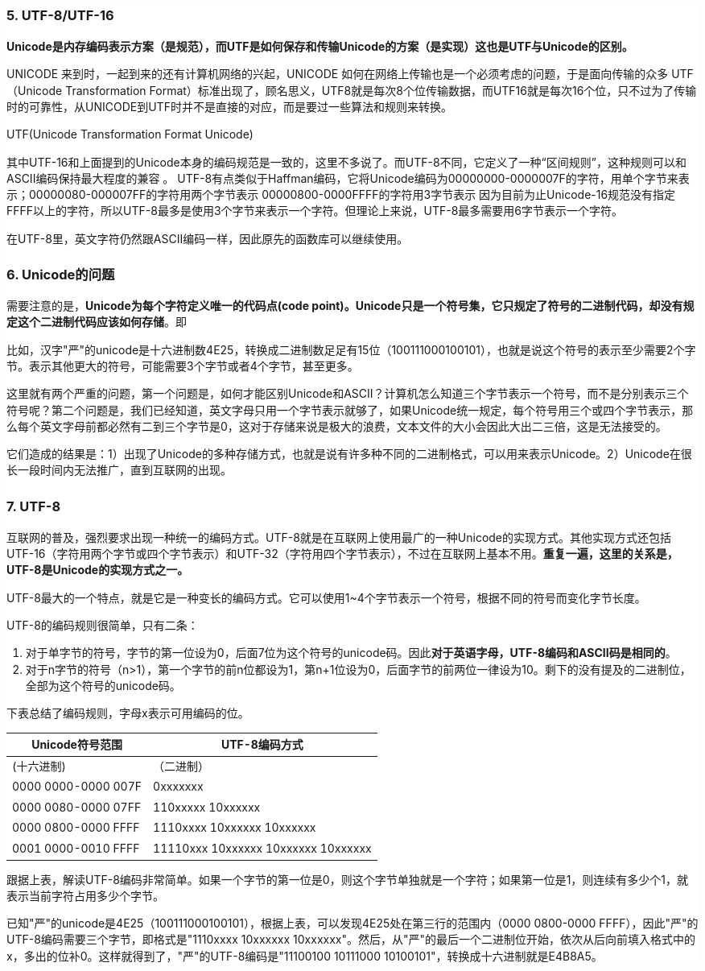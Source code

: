 ### 5. UTF-8/UTF-16

**Unicode是内存编码表示方案（是规范），而UTF是如何保存和传输Unicode的方案（是实现）这也是UTF与Unicode的区别。**

UNICODE 来到时，一起到来的还有计算机网络的兴起，UNICODE 如何在网络上传输也是一个必须考虑的问题，于是面向传输的众多 UTF（Unicode Transformation Format）标准出现了，顾名思义，UTF8就是每次8个位传输数据，而UTF16就是每次16个位，只不过为了传输时的可靠性，从UNICODE到UTF时并不是直接的对应，而是要过一些算法和规则来转换。

UTF(Unicode  Transformation Format Unicode) 

其中UTF-16和上面提到的Unicode本身的编码规范是一致的，这里不多说了。而UTF-8不同，它定义了一种“区间规则”，这种规则可以和ASCII编码保持最大程度的兼容 。 
	UTF-8有点类似于Haffman编码，它将Unicode编码为00000000-0000007F的字符，用单个字节来表示； 
​	00000080-000007FF的字符用两个字节表示 
	00000800-0000FFFF的字符用3字节表示 
因为目前为止Unicode-16规范没有指定FFFF以上的字符，所以UTF-8最多是使用3个字节来表示一个字符。但理论上来说，UTF-8最多需要用6字节表示一个字符。

​ 在UTF-8里，英文字符仍然跟ASCII编码一样，因此原先的函数库可以继续使用。

### 6. Unicode的问题

需要注意的是，**Unicode为每个字符定义唯一的代码点(code point)。Unicode只是一个符号集，它只规定了符号的二进制代码，却没有规定这个二进制代码应该如何存储**。即

比如，汉字"严"的unicode是十六进制数4E25，转换成二进制数足足有15位（100111000100101），也就是说这个符号的表示至少需要2个字节。表示其他更大的符号，可能需要3个字节或者4个字节，甚至更多。

这里就有两个严重的问题，第一个问题是，如何才能区别Unicode和ASCII？计算机怎么知道三个字节表示一个符号，而不是分别表示三个符号呢？第二个问题是，我们已经知道，英文字母只用一个字节表示就够了，如果Unicode统一规定，每个符号用三个或四个字节表示，那么每个英文字母前都必然有二到三个字节是0，这对于存储来说是极大的浪费，文本文件的大小会因此大出二三倍，这是无法接受的。

它们造成的结果是：1）出现了Unicode的多种存储方式，也就是说有许多种不同的二进制格式，可以用来表示Unicode。2）Unicode在很长一段时间内无法推广，直到互联网的出现。

### 7. UTF-8

互联网的普及，强烈要求出现一种统一的编码方式。UTF-8就是在互联网上使用最广的一种Unicode的实现方式。其他实现方式还包括UTF-16（字符用两个字节或四个字节表示）和UTF-32（字符用四个字节表示），不过在互联网上基本不用。**重复一遍，这里的关系是，UTF-8是Unicode的实现方式之一。**

UTF-8最大的一个特点，就是它是一种变长的编码方式。它可以使用1~4个字节表示一个符号，根据不同的符号而变化字节长度。

UTF-8的编码规则很简单，只有二条：

1. 对于单字节的符号，字节的第一位设为0，后面7位为这个符号的unicode码。因此**对于英语字母，UTF-8编码和ASCII码是相同的**。
2. 对于n字节的符号（n>1），第一个字节的前n位都设为1，第n+1位设为0，后面字节的前两位一律设为10。剩下的没有提及的二进制位，全部为这个符号的unicode码。

下表总结了编码规则，字母x表示可用编码的位。

| Unicode符号范围         | UTF-8编码方式                           |
| ------------------- | ----------------------------------- |
| (十六进制)              | （二进制）                               |
| 0000 0000-0000 007F | 0xxxxxxx                            |
| 0000 0080-0000 07FF | 110xxxxx 10xxxxxx                   |
| 0000 0800-0000 FFFF | 1110xxxx 10xxxxxx 10xxxxxx          |
| 0001 0000-0010 FFFF | 11110xxx 10xxxxxx 10xxxxxx 10xxxxxx |

跟据上表，解读UTF-8编码非常简单。如果一个字节的第一位是0，则这个字节单独就是一个字符；如果第一位是1，则连续有多少个1，就表示当前字符占用多少个字节。

已知"严"的unicode是4E25（100111000100101），根据上表，可以发现4E25处在第三行的范围内（0000 0800-0000 FFFF），因此"严"的UTF-8编码需要三个字节，即格式是"1110xxxx 10xxxxxx 10xxxxxx"。然后，从"严"的最后一个二进制位开始，依次从后向前填入格式中的x，多出的位补0。这样就得到了，"严"的UTF-8编码是"11100100 10111000 10100101"，转换成十六进制就是E4B8A5。
